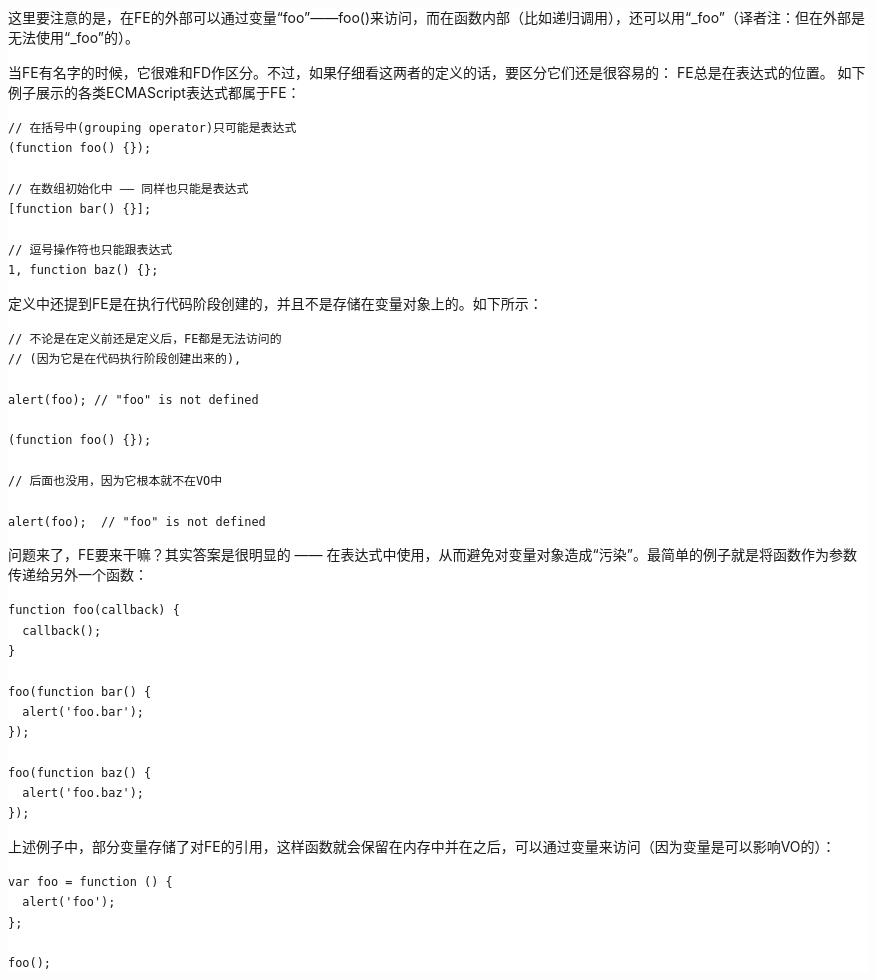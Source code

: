 这里要注意的是，在FE的外部可以通过变量“foo”——foo()来访问，而在函数内部（比如递归调用），还可以用“_foo”（译者注：但在外部是无法使用“_foo”的）。

当FE有名字的时候，它很难和FD作区分。不过，如果仔细看这两者的定义的话，要区分它们还是很容易的： FE总是在表达式的位置。
如下例子展示的各类ECMAScript表达式都属于FE：

```prettyprint
// 在括号中(grouping operator)只可能是表达式
(function foo() {});

// 在数组初始化中 —— 同样也只能是表达式
[function bar() {}];

// 逗号操作符也只能跟表达式
1, function baz() {};
```

定义中还提到FE是在执行代码阶段创建的，并且不是存储在变量对象上的。如下所示：

```prettyprint
// 不论是在定义前还是定义后，FE都是无法访问的
// (因为它是在代码执行阶段创建出来的),

alert(foo); // "foo" is not defined

(function foo() {});

// 后面也没用，因为它根本就不在VO中

alert(foo);  // "foo" is not defined
```

问题来了，FE要来干嘛？其实答案是很明显的 —— 在表达式中使用，从而避免对变量对象造成“污染”。最简单的例子就是将函数作为参数传递给另外一个函数：

```prettyprint
function foo(callback) {
  callback();
}

foo(function bar() {
  alert('foo.bar');
});

foo(function baz() {
  alert('foo.baz');
});
```

上述例子中，部分变量存储了对FE的引用，这样函数就会保留在内存中并在之后，可以通过变量来访问（因为变量是可以影响VO的）：

```prettyprint
var foo = function () {
  alert('foo');
};

foo();
```

